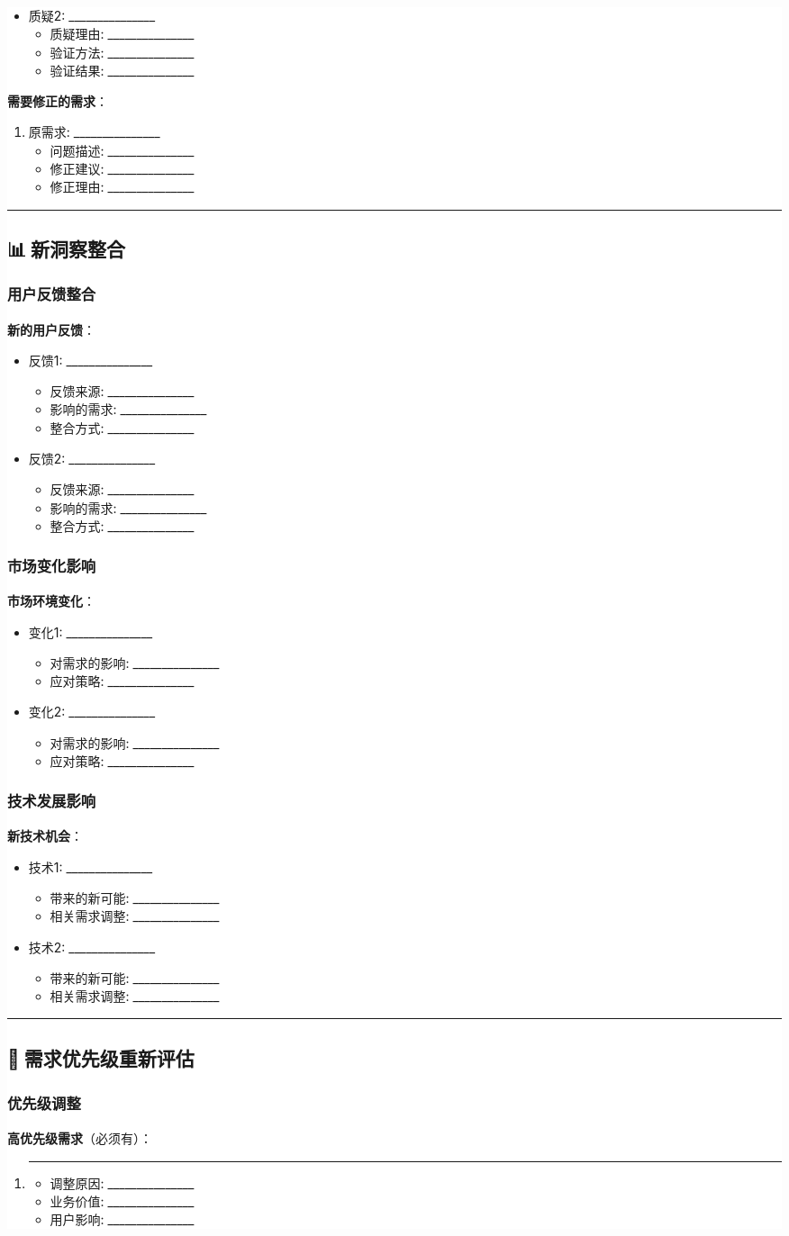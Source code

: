 - 质疑2: _______________
  - 质疑理由: _______________
  - 验证方法: _______________
  - 验证结果: _______________

**需要修正的需求**：
1. 原需求: _______________
   - 问题描述: _______________
   - 修正建议: _______________
   - 修正理由: _______________

---

## 📊 新洞察整合

### 用户反馈整合
**新的用户反馈**：
- 反馈1: _______________
  - 反馈来源: _______________
  - 影响的需求: _______________
  - 整合方式: _______________

- 反馈2: _______________
  - 反馈来源: _______________
  - 影响的需求: _______________
  - 整合方式: _______________

### 市场变化影响
**市场环境变化**：
- 变化1: _______________
  - 对需求的影响: _______________
  - 应对策略: _______________

- 变化2: _______________
  - 对需求的影响: _______________
  - 应对策略: _______________

### 技术发展影响
**新技术机会**：
- 技术1: _______________
  - 带来的新可能: _______________
  - 相关需求调整: _______________

- 技术2: _______________
  - 带来的新可能: _______________
  - 相关需求调整: _______________

---

## 🔄 需求优先级重新评估

### 优先级调整
**高优先级需求**（必须有）：
1. _______________
   - 调整原因: _______________
   - 业务价值: _______________
   - 用户影响: _______________
